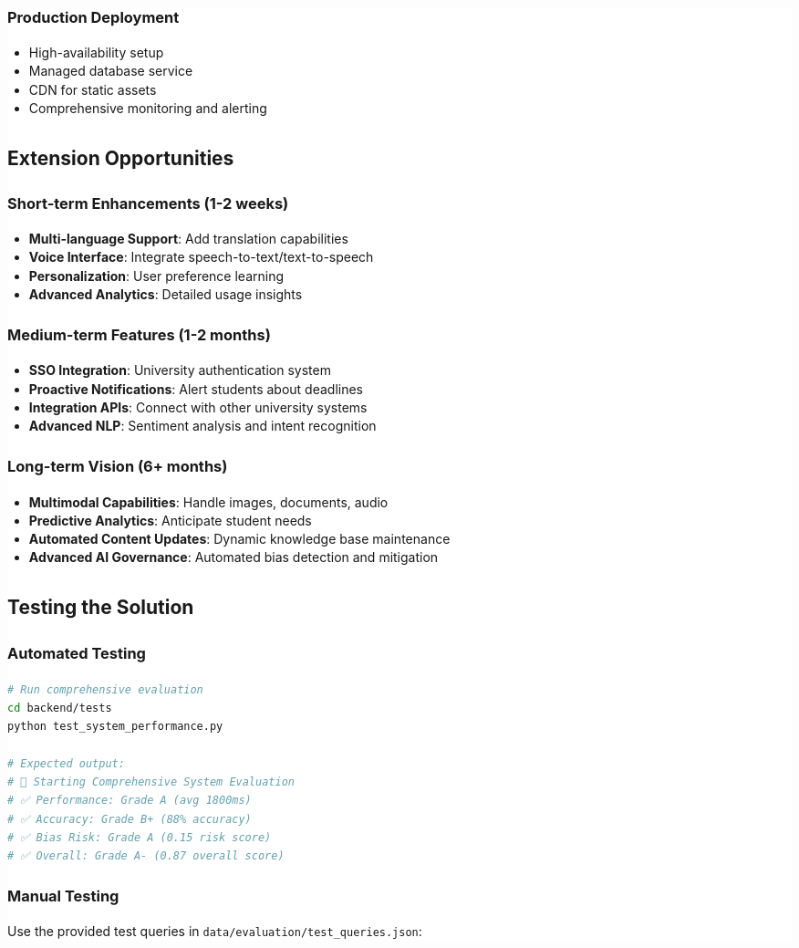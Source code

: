 ### Production Deployment

- High-availability setup
- Managed database service
- CDN for static assets
- Comprehensive monitoring and alerting

## Extension Opportunities

### Short-term Enhancements (1-2 weeks)

- **Multi-language Support**: Add translation capabilities
- **Voice Interface**: Integrate speech-to-text/text-to-speech
- **Personalization**: User preference learning
- **Advanced Analytics**: Detailed usage insights

### Medium-term Features (1-2 months)

- **SSO Integration**: University authentication system
- **Proactive Notifications**: Alert students about deadlines
- **Integration APIs**: Connect with other university systems
- **Advanced NLP**: Sentiment analysis and intent recognition

### Long-term Vision (6+ months)

- **Multimodal Capabilities**: Handle images, documents, audio
- **Predictive Analytics**: Anticipate student needs
- **Automated Content Updates**: Dynamic knowledge base maintenance
- **Advanced AI Governance**: Automated bias detection and mitigation

## Testing the Solution

### Automated Testing

```bash
# Run comprehensive evaluation
cd backend/tests
python test_system_performance.py

# Expected output:
# 🧪 Starting Comprehensive System Evaluation
# ✅ Performance: Grade A (avg 1800ms)
# ✅ Accuracy: Grade B+ (88% accuracy)
# ✅ Bias Risk: Grade A (0.15 risk score)
# ✅ Overall: Grade A- (0.87 overall score)
```

### Manual Testing

Use the provided test queries in `data/evaluation/test_queries.json`:
